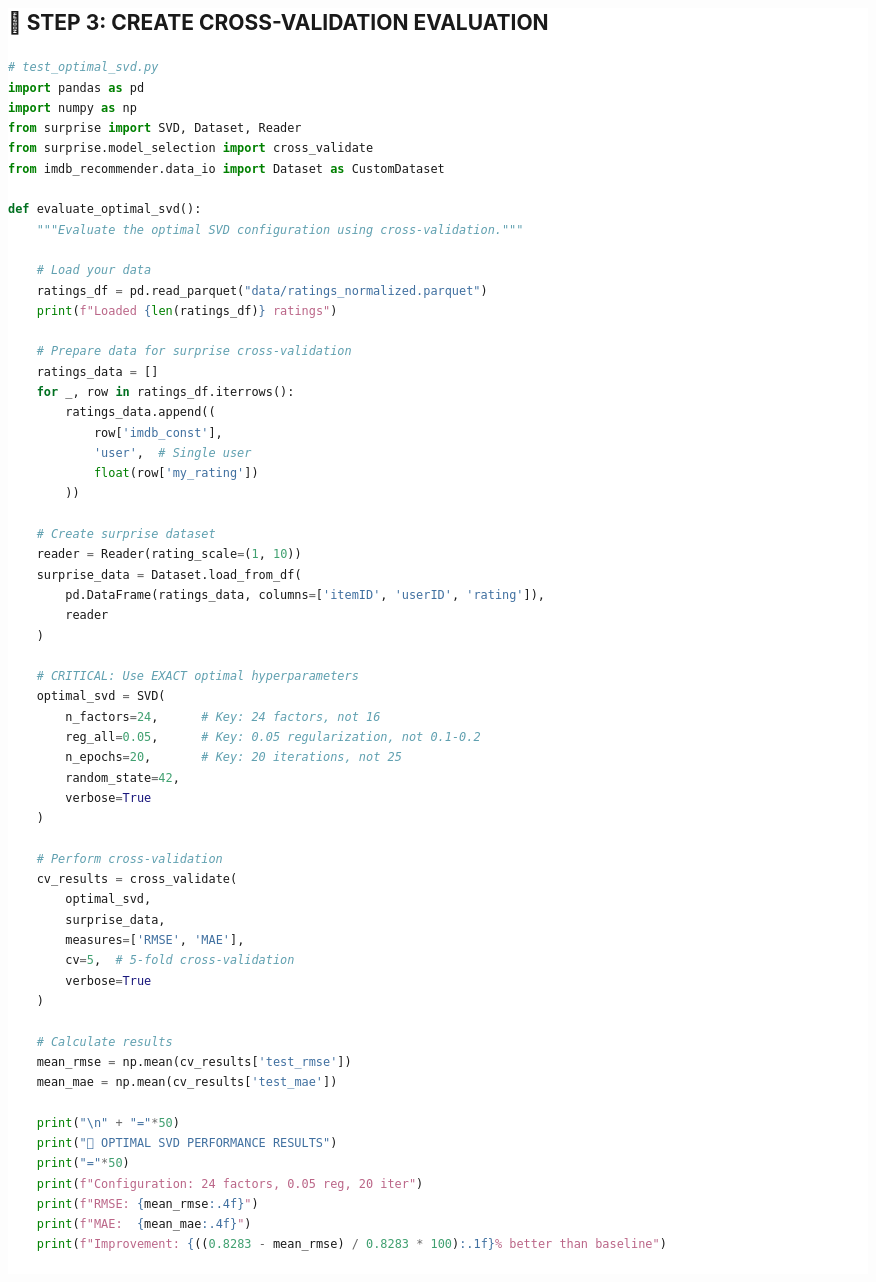 ## 🔬 STEP 3: CREATE CROSS-VALIDATION EVALUATION

```python
# test_optimal_svd.py
import pandas as pd
import numpy as np
from surprise import SVD, Dataset, Reader
from surprise.model_selection import cross_validate
from imdb_recommender.data_io import Dataset as CustomDataset

def evaluate_optimal_svd():
    """Evaluate the optimal SVD configuration using cross-validation."""
    
    # Load your data
    ratings_df = pd.read_parquet("data/ratings_normalized.parquet")
    print(f"Loaded {len(ratings_df)} ratings")
    
    # Prepare data for surprise cross-validation
    ratings_data = []
    for _, row in ratings_df.iterrows():
        ratings_data.append((
            row['imdb_const'], 
            'user',  # Single user
            float(row['my_rating'])
        ))
    
    # Create surprise dataset
    reader = Reader(rating_scale=(1, 10))
    surprise_data = Dataset.load_from_df(
        pd.DataFrame(ratings_data, columns=['itemID', 'userID', 'rating']), 
        reader
    )
    
    # CRITICAL: Use EXACT optimal hyperparameters
    optimal_svd = SVD(
        n_factors=24,      # Key: 24 factors, not 16
        reg_all=0.05,      # Key: 0.05 regularization, not 0.1-0.2  
        n_epochs=20,       # Key: 20 iterations, not 25
        random_state=42,
        verbose=True
    )
    
    # Perform cross-validation
    cv_results = cross_validate(
        optimal_svd, 
        surprise_data, 
        measures=['RMSE', 'MAE'], 
        cv=5,  # 5-fold cross-validation
        verbose=True
    )
    
    # Calculate results
    mean_rmse = np.mean(cv_results['test_rmse'])
    mean_mae = np.mean(cv_results['test_mae'])
    
    print("\n" + "="*50)
    print("🎯 OPTIMAL SVD PERFORMANCE RESULTS")
    print("="*50)
    print(f"Configuration: 24 factors, 0.05 reg, 20 iter")
    print(f"RMSE: {mean_rmse:.4f}")
    print(f"MAE:  {mean_mae:.4f}")
    print(f"Improvement: {((0.8283 - mean_rmse) / 0.8283 * 100):.1f}% better than baseline")
    
```